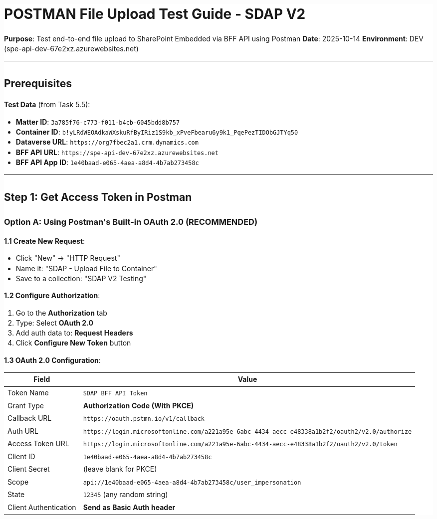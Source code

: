# POSTMAN File Upload Test Guide - SDAP V2

**Purpose**: Test end-to-end file upload to SharePoint Embedded via BFF API using Postman
**Date**: 2025-10-14
**Environment**: DEV (spe-api-dev-67e2xz.azurewebsites.net)

---

## Prerequisites

**Test Data** (from Task 5.5):
- **Matter ID**: `3a785f76-c773-f011-b4cb-6045bdd8b757`
- **Container ID**: `b!yLRdWEOAdkaWXskuRfByIRiz1S9kb_xPveFbearu6y9k1_PqePezTIDObGJTYq50`
- **Dataverse URL**: `https://org7fbec2a1.crm.dynamics.com`
- **BFF API URL**: `https://spe-api-dev-67e2xz.azurewebsites.net`
- **BFF API App ID**: `1e40baad-e065-4aea-a8d4-4b7ab273458c`

---

## Step 1: Get Access Token in Postman

### Option A: Using Postman's Built-in OAuth 2.0 (RECOMMENDED)

**1.1 Create New Request**:
- Click "New" → "HTTP Request"
- Name it: "SDAP - Upload File to Container"
- Save to a collection: "SDAP V2 Testing"

**1.2 Configure Authorization**:
1. Go to the **Authorization** tab
2. Type: Select **OAuth 2.0**
3. Add auth data to: **Request Headers**
4. Click **Configure New Token** button

**1.3 OAuth 2.0 Configuration**:

| Field | Value |
|-------|-------|
| Token Name | `SDAP BFF API Token` |
| Grant Type | **Authorization Code (With PKCE)** |
| Callback URL | `https://oauth.pstmn.io/v1/callback` |
| Auth URL | `https://login.microsoftonline.com/a221a95e-6abc-4434-aecc-e48338a1b2f2/oauth2/v2.0/authorize` |
| Access Token URL | `https://login.microsoftonline.com/a221a95e-6abc-4434-aecc-e48338a1b2f2/oauth2/v2.0/token` |
| Client ID | `1e40baad-e065-4aea-a8d4-4b7ab273458c` |
| Client Secret | (leave blank for PKCE) |
| Scope | `api://1e40baad-e065-4aea-a8d4-4b7ab273458c/user_impersonation` |
| State | `12345` (any random string) |
| Client Authentication | **Send as Basic Auth header** |
